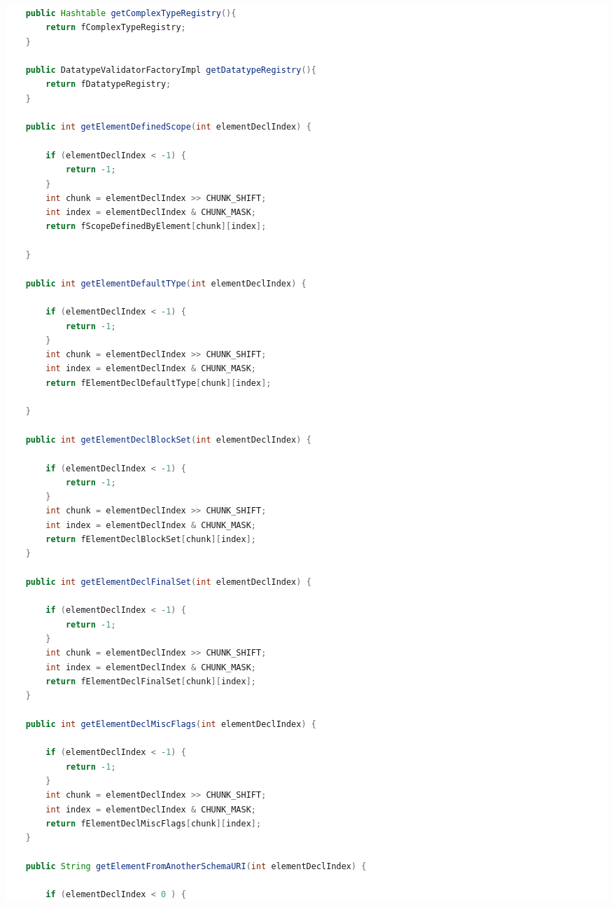 ```java
    public Hashtable getComplexTypeRegistry(){
        return fComplexTypeRegistry;
    }

    public DatatypeValidatorFactoryImpl getDatatypeRegistry(){
        return fDatatypeRegistry;
    }

    public int getElementDefinedScope(int elementDeclIndex) {
        
        if (elementDeclIndex < -1) {
            return -1;
        }
        int chunk = elementDeclIndex >> CHUNK_SHIFT;
        int index = elementDeclIndex & CHUNK_MASK;
        return fScopeDefinedByElement[chunk][index];

    }
    
    public int getElementDefaultTYpe(int elementDeclIndex) {
        
        if (elementDeclIndex < -1) {
            return -1;
        }
        int chunk = elementDeclIndex >> CHUNK_SHIFT;
        int index = elementDeclIndex & CHUNK_MASK;
        return fElementDeclDefaultType[chunk][index];

    }

    public int getElementDeclBlockSet(int elementDeclIndex) {

        if (elementDeclIndex < -1) {
            return -1;
        }
        int chunk = elementDeclIndex >> CHUNK_SHIFT;
        int index = elementDeclIndex & CHUNK_MASK;
        return fElementDeclBlockSet[chunk][index];
    }

    public int getElementDeclFinalSet(int elementDeclIndex) {

        if (elementDeclIndex < -1) {
            return -1;
        }
        int chunk = elementDeclIndex >> CHUNK_SHIFT;
        int index = elementDeclIndex & CHUNK_MASK;
        return fElementDeclFinalSet[chunk][index];
    }

    public int getElementDeclMiscFlags(int elementDeclIndex) {

        if (elementDeclIndex < -1) {
            return -1;
        }
        int chunk = elementDeclIndex >> CHUNK_SHIFT;
        int index = elementDeclIndex & CHUNK_MASK;
        return fElementDeclMiscFlags[chunk][index];
    }

    public String getElementFromAnotherSchemaURI(int elementDeclIndex) {
        
        if (elementDeclIndex < 0 ) {
```